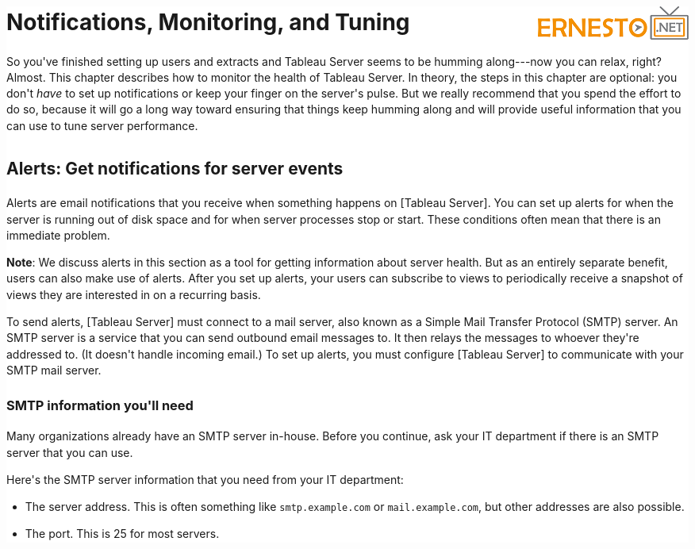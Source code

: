<img align="right" src="./images/logo.png">



Notifications, Monitoring, and Tuning
=====================================
So you've finished setting up users and extracts and Tableau Server
seems to be humming along---now you can relax, right? Almost. This
chapter describes how to monitor the health of Tableau Server. In
theory, the steps in this chapter are optional: you don\'t *have* to set
up notifications or keep your finger on the server\'s pulse. But we
really recommend that you spend the effort to do so, because it will go
a long way toward ensuring that things keep humming along and will
provide useful information that you can use to tune server performance.



Alerts: Get notifications for server events
--------------------------------------------------------------------------------------


Alerts are email notifications that you receive when something happens
on [Tableau Server]. You can set up alerts for
when the server is running out of disk space and for when server
processes stop or start. These conditions often mean that there is an
immediate problem.

**Note**: We discuss alerts in this section as a tool for getting
information about server health. But as an entirely separate benefit,
users can also make use of alerts. After you set up alerts, your users
can subscribe to views to periodically receive a snapshot of views they
are interested in on a recurring basis.

To send alerts, [Tableau Server] must connect to
a mail server, also known as a Simple Mail Transfer Protocol (SMTP)
server. An SMTP server is a service that you can send outbound email
messages to. It then relays the messages to whoever they\'re addressed
to. (It doesn\'t handle incoming email.) To set up alerts, you must
configure [Tableau Server] to communicate with
your SMTP mail server.

### SMTP information you\'ll need

Many organizations already have an SMTP server in-house. Before you
continue, ask your IT department if there is an SMTP server that you can
use.

Here\'s the SMTP server information that you need from your IT
department:

-   The server address. This is often something like `smtp.example.com`
    or `mail.example.com`, but other addresses are also possible.

-   The port. This is 25 for most servers.
